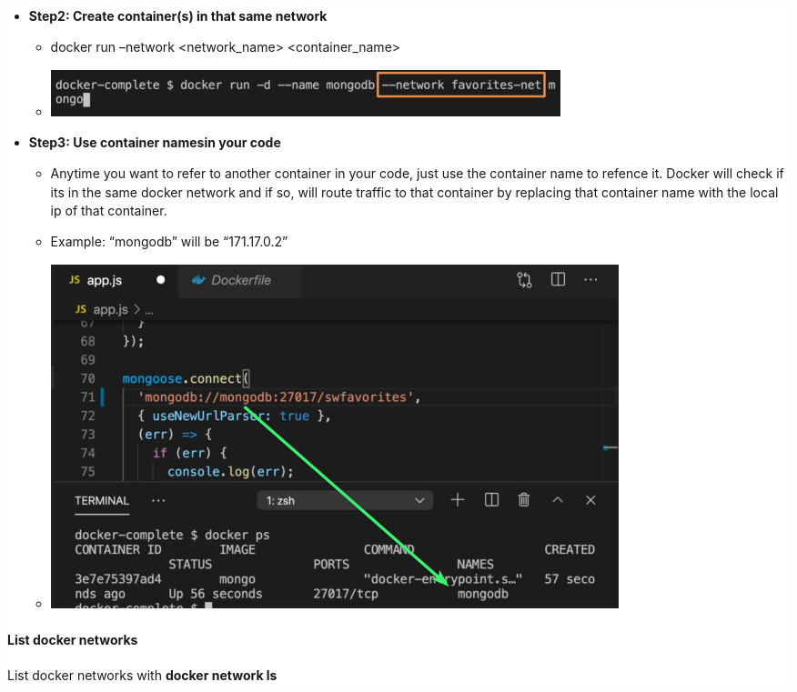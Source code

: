 - **Step2: Create container(s) in that same network**

  - docker run –network \<network_name\> \<container_name\>

  - <img src="./media/image190.png"
    style="width:5.83243in;height:0.53402in" />

- **Step3: Use container namesin your code**

  - Anytime you want to refer to another container in your code, just
    use the container name to refence it. Docker will check if its in
    the same docker network and if so, will route traffic to that
    container by replacing that container name with the local ip of that
    container.

  - Example: “mongodb” will be “171.17.0.2”

  - <img src="./media/image191.png" style="width:6.5in;height:3.93958in"
    alt="A screen shot of a computer Description automatically generated" />

#### List docker networks

List docker networks with **docker network ls**
